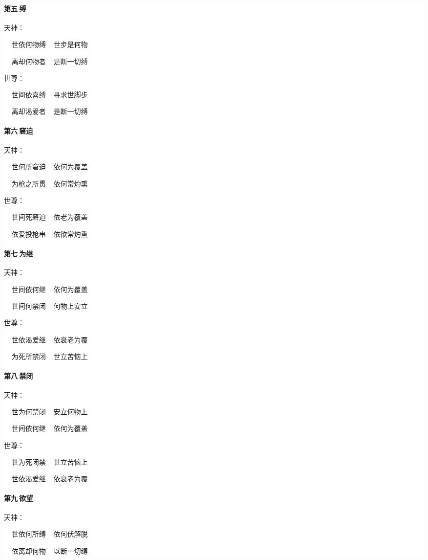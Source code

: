 #### 第五 缚 <a name="1_65"></a>

天神：

&nbsp;&nbsp;&nbsp;&nbsp;世依何物缚&nbsp;&nbsp;&nbsp;&nbsp;世步是何物

&nbsp;&nbsp;&nbsp;&nbsp;离却何物者&nbsp;&nbsp;&nbsp;&nbsp;是断一切缚

世尊：

&nbsp;&nbsp;&nbsp;&nbsp;世间依喜缚&nbsp;&nbsp;&nbsp;&nbsp;寻求世脚步

&nbsp;&nbsp;&nbsp;&nbsp;离却渴爱者&nbsp;&nbsp;&nbsp;&nbsp;是断一切缚

#### 第六 窘迫 <a name="1_66"></a>

天神：

&nbsp;&nbsp;&nbsp;&nbsp;世何所窘迫&nbsp;&nbsp;&nbsp;&nbsp;依何为覆盖

&nbsp;&nbsp;&nbsp;&nbsp;为枪之所贯&nbsp;&nbsp;&nbsp;&nbsp;依何常灼熏

世尊：

&nbsp;&nbsp;&nbsp;&nbsp;世间死窘迫&nbsp;&nbsp;&nbsp;&nbsp;依老为覆盖

&nbsp;&nbsp;&nbsp;&nbsp;依爱投枪串&nbsp;&nbsp;&nbsp;&nbsp;依欲常灼熏

#### 第七 为继 <a name="1_67"></a>

天神：

&nbsp;&nbsp;&nbsp;&nbsp;世间依何继&nbsp;&nbsp;&nbsp;&nbsp;依何为覆盖

&nbsp;&nbsp;&nbsp;&nbsp;世间何禁闭&nbsp;&nbsp;&nbsp;&nbsp;何物上安立

世尊：

&nbsp;&nbsp;&nbsp;&nbsp;世依渴爱继&nbsp;&nbsp;&nbsp;&nbsp;依衰老为覆

&nbsp;&nbsp;&nbsp;&nbsp;为死所禁闭&nbsp;&nbsp;&nbsp;&nbsp;世立苦恼上

#### 第八 禁闭 <a name="1_68"></a>

天神：

&nbsp;&nbsp;&nbsp;&nbsp;世为何禁闭&nbsp;&nbsp;&nbsp;&nbsp;安立何物上

&nbsp;&nbsp;&nbsp;&nbsp;世间依何继&nbsp;&nbsp;&nbsp;&nbsp;依何为覆盖

世尊：

&nbsp;&nbsp;&nbsp;&nbsp;世为死闭禁&nbsp;&nbsp;&nbsp;&nbsp;世立苦恼上

&nbsp;&nbsp;&nbsp;&nbsp;世依渴爱继&nbsp;&nbsp;&nbsp;&nbsp;依衰老为覆

#### 第九 欲望 <a name="1_69"></a>

天神：

&nbsp;&nbsp;&nbsp;&nbsp;世依何所缚&nbsp;&nbsp;&nbsp;&nbsp;依何伏解脱

&nbsp;&nbsp;&nbsp;&nbsp;依离却何物&nbsp;&nbsp;&nbsp;&nbsp;以断一切缚
